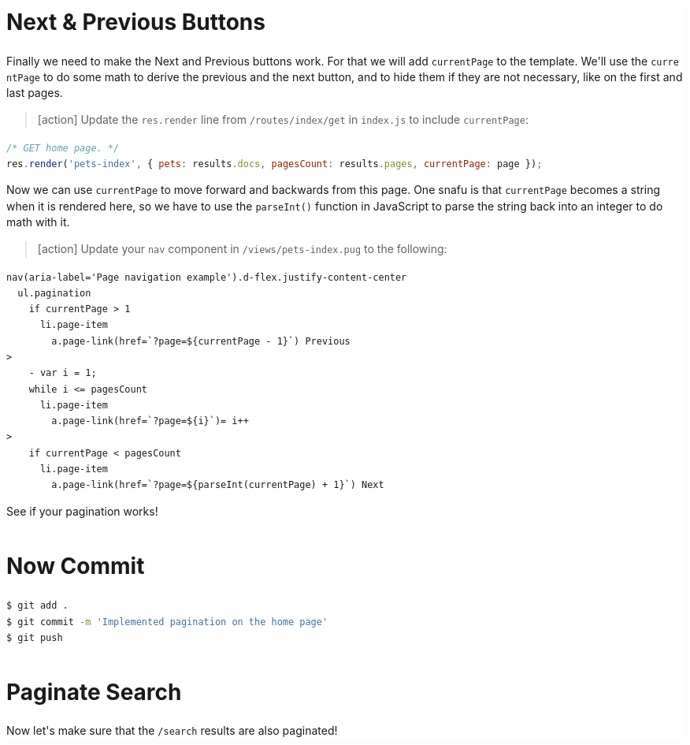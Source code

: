 # Next & Previous Buttons

Finally we need to make the Next and Previous buttons work. For that we will add `currentPage` to the template. We'll use the `currentPage` to do some math to derive the previous and the next button, and to hide them if they are not necessary, like on the first and last pages.

> [action]
> Update the `res.render` line from `/routes/index/get` in `index.js` to include `currentPage`:
>
```js
/* GET home page. */
res.render('pets-index', { pets: results.docs, pagesCount: results.pages, currentPage: page });
```

Now we can use `currentPage` to move forward and backwards from this page. One snafu is that `currentPage` becomes a string when it is rendered here, so we have to use the `parseInt()` function in JavaScript to parse the string back into an integer to do math with it.

> [action]
> Update your `nav` component in `/views/pets-index.pug` to the following:
>
```pug
nav(aria-label='Page navigation example').d-flex.justify-content-center
  ul.pagination
    if currentPage > 1
      li.page-item
        a.page-link(href=`?page=${currentPage - 1}`) Previous
>
    - var i = 1;
    while i <= pagesCount
      li.page-item
        a.page-link(href=`?page=${i}`)= i++
>
    if currentPage < pagesCount
      li.page-item
        a.page-link(href=`?page=${parseInt(currentPage) + 1}`) Next
```

See if your pagination works!

# Now Commit

```bash
$ git add .
$ git commit -m 'Implemented pagination on the home page'
$ git push
```

# Paginate Search

Now let's make sure that the `/search` results are also paginated!
